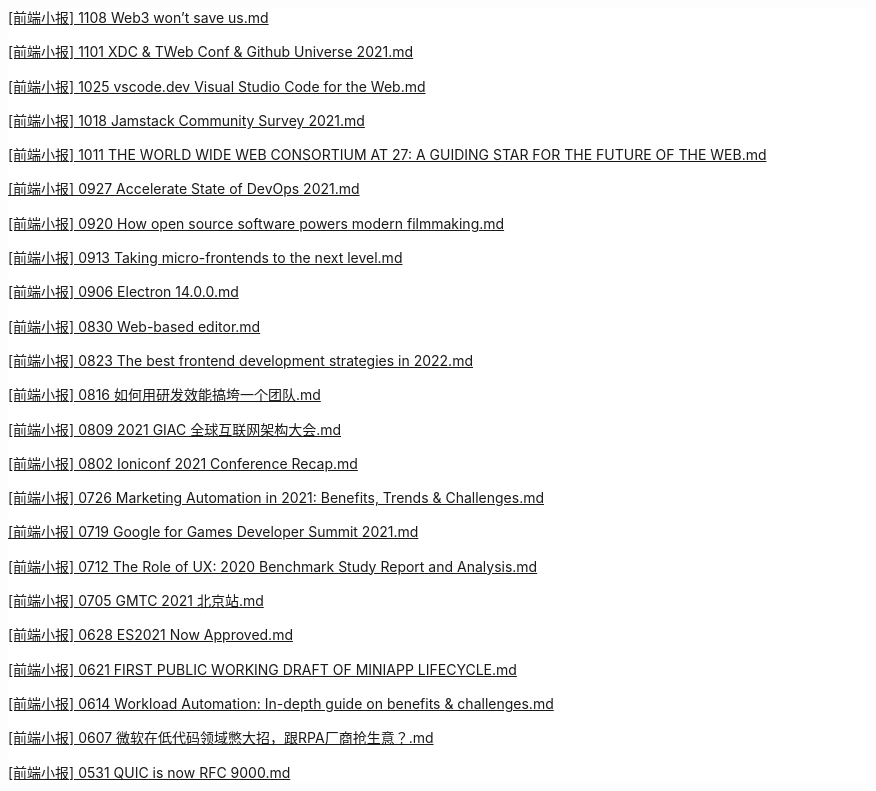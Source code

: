 [[前端小报] 1108 Web3 won’t save us.md](./src/2022/weekly/[前端小报]%201108%20Web3%20won’t%20save%20us.md)

[[前端小报] 1101 XDC & TWeb Conf & Github Universe 2021.md](./src/2022/weekly/[前端小报]%201101%20XDC%20&%20TWeb%20Conf%20&%20Github%20Universe%202021.md)

[[前端小报] 1025 vscode.dev Visual Studio Code for the Web.md](./src/2022/weekly/[前端小报]%201025%20vscode.dev%20Visual%20Studio%20Code%20for%20the%20Web.md)

[[前端小报] 1018 Jamstack Community Survey 2021.md](./src/2022/weekly/[前端小报]%201018%20Jamstack%20Community%20Survey%202021.md)

[[前端小报] 1011 THE WORLD WIDE WEB CONSORTIUM AT 27: A GUIDING STAR FOR THE FUTURE OF THE WEB.md](./src/2022/weekly/[前端小报]%201011%20THE%20WORLD%20WIDE%20WEB%20CONSORTIUM%20AT%2027:%20A%20GUIDING%20STAR%20FOR%20THE%20FUTURE%20OF%20THE%20WEB.md)

[[前端小报] 0927 Accelerate State of DevOps 2021.md](./src/2022/weekly/[前端小报]%200927%20Accelerate%20State%20of%20DevOps%202021.md)

[[前端小报] 0920 How open source software powers modern filmmaking.md](./src/2022/weekly/[前端小报]%200920%20How%20open%20source%20software%20powers%20modern%20filmmaking.md)

[[前端小报] 0913 Taking micro-frontends to the next level.md](./src/2022/weekly/[前端小报]%200913%20Taking%20micro-frontends%20to%20the%20next%20level.md)

[[前端小报] 0906 Electron 14.0.0.md](./src/2022/weekly/[前端小报]%200906%20Electron%2014.0.0.md)

[[前端小报] 0830 Web-based editor.md](./src/2022/weekly/[前端小报]%200830%20Web-based%20editor.md)

[[前端小报] 0823 The best frontend development strategies in 2022.md](./src/2022/weekly/[前端小报]%200823%20The%20best%20frontend%20development%20strategies%20in%202022.md)

[[前端小报] 0816 如何用研发效能搞垮一个团队.md](./src/2022/weekly/[前端小报]%200816%20如何用研发效能搞垮一个团队.md)

[[前端小报] 0809 2021 GIAC 全球互联网架构大会.md](./src/2022/weekly/[前端小报]%200809%202021%20GIAC%20全球互联网架构大会.md)

[[前端小报] 0802 Ioniconf 2021 Conference Recap.md](./src/2022/weekly/[前端小报]%200802%20Ioniconf%202021%20Conference%20Recap.md)

[[前端小报] 0726 Marketing Automation in 2021: Benefits, Trends & Challenges.md](./src/2022/weekly/[前端小报]%200726%20Marketing%20Automation%20in%202021:%20Benefits,%20Trends%20&%20Challenges.md)

[[前端小报] 0719 Google for Games Developer Summit 2021.md](./src/2022/weekly/[前端小报]%200719%20Google%20for%20Games%20Developer%20Summit%202021.md)

[[前端小报] 0712 The Role of UX: 2020 Benchmark Study Report and Analysis.md](./src/2022/weekly/[前端小报]%200712%20The%20Role%20of%20UX:%202020%20Benchmark%20Study%20Report%20and%20Analysis.md)

[[前端小报] 0705 GMTC 2021 北京站.md](./src/2022/weekly/[前端小报]%200705%20GMTC%202021%20北京站.md)

[[前端小报] 0628 ES2021 Now Approved.md](./src/2022/weekly/[前端小报]%200628%20ES2021%20Now%20Approved.md)

[[前端小报] 0621 FIRST PUBLIC WORKING DRAFT OF MINIAPP LIFECYCLE.md](./src/2022/weekly/[前端小报]%200621%20FIRST%20PUBLIC%20WORKING%20DRAFT%20OF%20MINIAPP%20LIFECYCLE.md)

[[前端小报] 0614 Workload Automation: In-depth guide on benefits & challenges.md](./src/2022/weekly/[前端小报]%200614%20Workload%20Automation:%20In-depth%20guide%20on%20benefits%20&%20challenges.md)

[[前端小报] 0607 微软在低代码领域憋大招，跟RPA厂商抢生意？.md](./src/2022/weekly/[前端小报]%200607%20微软在低代码领域憋大招，跟RPA厂商抢生意？.md)

[[前端小报] 0531 QUIC is now RFC 9000.md](./src/2022/weekly/[前端小报]%200531%20QUIC%20is%20now%20RFC%209000.md)
